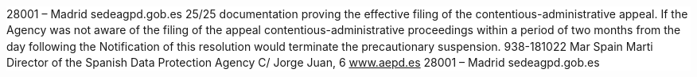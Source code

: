 28001 – Madrid sedeagpd.gob.es
25/25
documentation proving the effective filing of the contentious-administrative appeal. If the Agency was not aware of the filing of the appeal
contentious-administrative proceedings within a period of two months from the day following the
Notification of this resolution would terminate the precautionary suspension.
938-181022
Mar Spain Marti
Director of the Spanish Data Protection Agency
C/ Jorge Juan, 6 www.aepd.es
28001 – Madrid sedeagpd.gob.es
